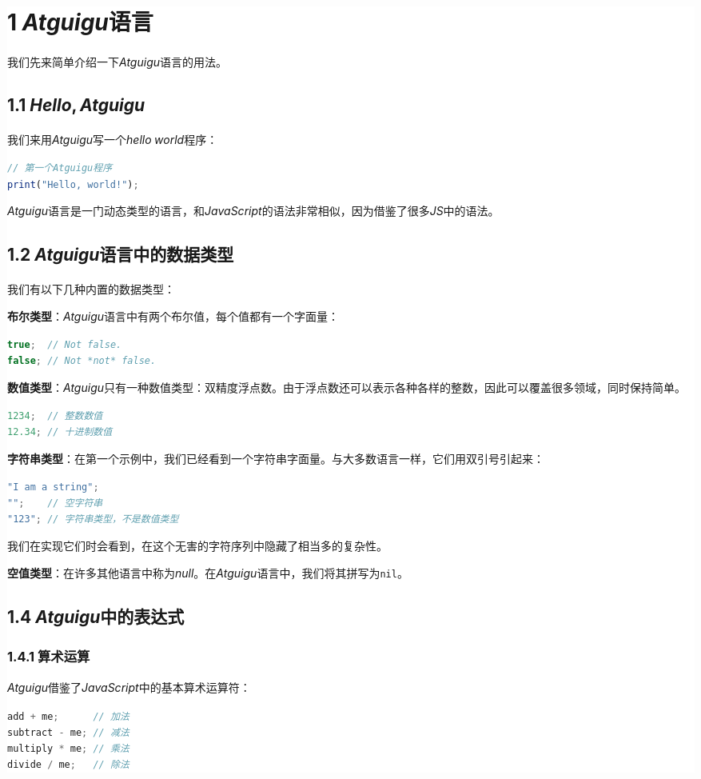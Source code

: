 # $1$ $Atguigu$语言

我们先来简单介绍一下$Atguigu$语言的用法。

## $1. 1$ $Hello, Atguigu$

我们来用$Atguigu$写一个$hello \; world$程序：

```js
// 第一个Atguigu程序
print("Hello, world!");
```

$Atguigu$语言是一门动态类型的语言，和$JavaScript$的语法非常相似，因为借鉴了很多$JS$中的语法。

## $1.2$ $Atguigu$语言中的数据类型

我们有以下几种内置的数据类型：

**布尔类型**：$Atguigu$语言中有两个布尔值，每个值都有一个字面量：

```c
true;  // Not false.
false; // Not *not* false.
```

**数值类型**：$Atguigu$只有一种数值类型：双精度浮点数。由于浮点数还可以表示各种各样的整数，因此可以覆盖很多领域，同时保持简单。

```c
1234;  // 整数数值
12.34; // 十进制数值
```

**字符串类型**：在第一个示例中，我们已经看到一个字符串字面量。与大多数语言一样，它们用双引号引起来：

```c
"I am a string";
"";    // 空字符串
"123"; // 字符串类型，不是数值类型
```

我们在实现它们时会看到，在这个无害的字符序列中隐藏了相当多的复杂性。

**空值类型**：在许多其他语言中称为$null$。在$Atguigu$语言中，我们将其拼写为`nil`。

## $1.4$ $Atguigu$中的表达式

### $1.4.1$ 算术运算

$Atguigu$借鉴了$JavaScript$中的基本算术运算符：

```c
add + me;      // 加法
subtract - me; // 减法
multiply * me; // 乘法
divide / me;   // 除法
```
